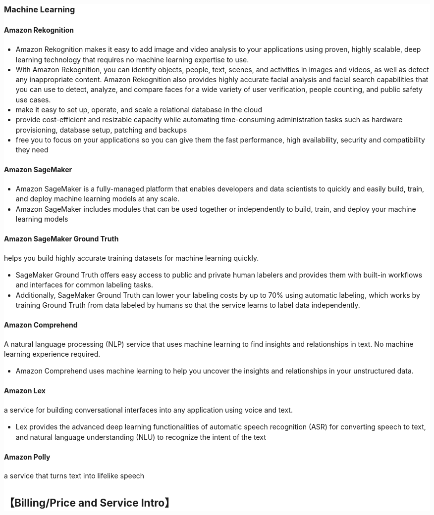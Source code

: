 ### Machine Learning

#### Amazon Rekognition

- Amazon Rekognition makes it easy to add image and video analysis to your applications using proven, highly scalable, deep learning technology that requires no machine learning expertise to use.
- With Amazon Rekognition, you can identify objects, people, text, scenes, and activities in images and videos, as well as detect any inappropriate content. Amazon Rekognition also provides highly accurate facial analysis and facial search capabilities that you can use to detect, analyze, and compare faces for a wide variety of user verification, people counting, and public safety use cases.
- make it easy to set up, operate, and scale a relational database in the cloud
- provide cost-efficient and resizable capacity while automating time-consuming administration tasks such as hardware provisioning, database setup, patching and backups
- free you to focus on your applications so you can give them the fast performance, high availability, security and compatibility they need

#### Amazon SageMaker

- Amazon SageMaker is a fully-managed platform that enables developers and data scientists to quickly and easily build, train, and deploy machine learning models at any scale.
- Amazon SageMaker includes modules that can be used together or independently to build, train, and deploy your machine learning models

#### Amazon SageMaker Ground Truth

helps you build highly accurate training datasets for machine learning quickly.

- SageMaker Ground Truth offers easy access to public and private human labelers and provides them with built-in workflows and interfaces for common labeling tasks.
- Additionally, SageMaker Ground Truth can lower your labeling costs by up to 70% using automatic labeling, which works by training Ground Truth from data labeled by humans so that the service learns to label data independently.

#### Amazon Comprehend

A natural language processing (NLP) service that uses machine learning to find insights and relationships in text. No machine learning experience required.

- Amazon Comprehend uses machine learning to help you uncover the insights and relationships in your unstructured data.

#### Amazon Lex

a service for building conversational interfaces into any application using voice and text.

- Lex provides the advanced deep learning functionalities of automatic speech recognition (ASR) for converting speech to text, and natural language understanding (NLU) to recognize the intent of the text

#### Amazon Polly

a service that turns text into lifelike speech

## 【Billing/Price and Service Intro】
